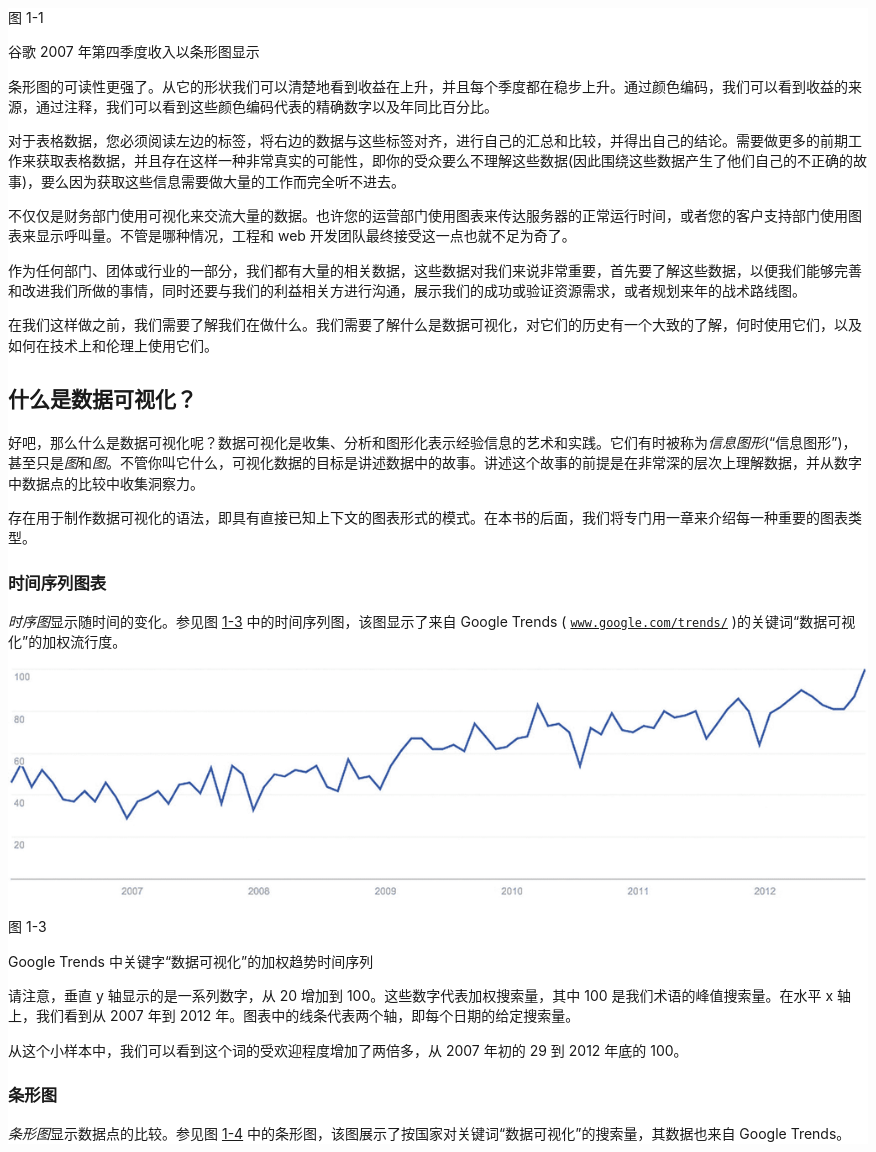 图 1-1

谷歌 2007 年第四季度收入以条形图显示

条形图的可读性更强了。从它的形状我们可以清楚地看到收益在上升，并且每个季度都在稳步上升。通过颜色编码，我们可以看到收益的来源，通过注释，我们可以看到这些颜色编码代表的精确数字以及年同比百分比。

对于表格数据，您必须阅读左边的标签，将右边的数据与这些标签对齐，进行自己的汇总和比较，并得出自己的结论。需要做更多的前期工作来获取表格数据，并且存在这样一种非常真实的可能性，即你的受众要么不理解这些数据(因此围绕这些数据产生了他们自己的不正确的故事)，要么因为获取这些信息需要做大量的工作而完全听不进去。

不仅仅是财务部门使用可视化来交流大量的数据。也许您的运营部门使用图表来传达服务器的正常运行时间，或者您的客户支持部门使用图表来显示呼叫量。不管是哪种情况，工程和 web 开发团队最终接受这一点也就不足为奇了。

作为任何部门、团体或行业的一部分，我们都有大量的相关数据，这些数据对我们来说非常重要，首先要了解这些数据，以便我们能够完善和改进我们所做的事情，同时还要与我们的利益相关方进行沟通，展示我们的成功或验证资源需求，或者规划来年的战术路线图。

在我们这样做之前，我们需要了解我们在做什么。我们需要了解什么是数据可视化，对它们的历史有一个大致的了解，何时使用它们，以及如何在技术上和伦理上使用它们。

## 什么是数据可视化？

好吧，那么什么是数据可视化呢？数据可视化是收集、分析和图形化表示经验信息的艺术和实践。它们有时被称为*信息图形*(“信息图形”)，甚至只是*图*和*图*。不管你叫它什么，可视化数据的目标是讲述数据中的故事。讲述这个故事的前提是在非常深的层次上理解数据，并从数字中数据点的比较中收集洞察力。

存在用于制作数据可视化的语法，即具有直接已知上下文的图表形式的模式。在本书的后面，我们将专门用一章来介绍每一种重要的图表类型。

### 时间序列图表

*时序图*显示随时间的变化。参见图 [1-3](#Fig3) 中的时间序列图，该图显示了来自 Google Trends ( [`www.google.com/trends/`](http://www.google.com/trends/) )的关键词“数据可视化”的加权流行度。

![img/313452_2_En_1_Fig3_HTML.jpg](img/313452_2_En_1_Fig3_HTML.jpg)

图 1-3

Google Trends 中关键字“数据可视化”的加权趋势时间序列

请注意，垂直 y 轴显示的是一系列数字，从 20 增加到 100。这些数字代表加权搜索量，其中 100 是我们术语的峰值搜索量。在水平 x 轴上，我们看到从 2007 年到 2012 年。图表中的线条代表两个轴，即每个日期的给定搜索量。

从这个小样本中，我们可以看到这个词的受欢迎程度增加了两倍多，从 2007 年初的 29 到 2012 年底的 100。

### 条形图

*条形图*显示数据点的比较。参见图 [1-4](#Fig4) 中的条形图，该图展示了按国家对关键词“数据可视化”的搜索量，其数据也来自 Google Trends。
